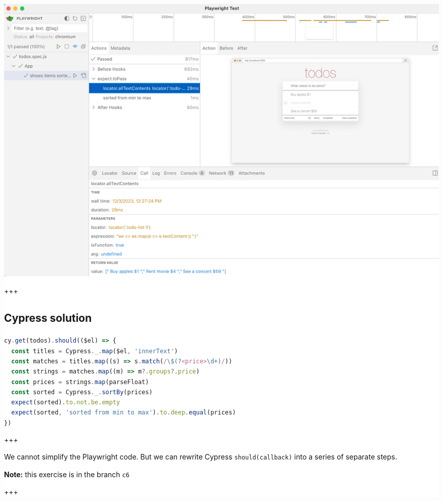 ![Playwright solution](./img/pw.png)

+++

## Cypress solution

```js
cy.get(todos).should(($el) => {
  const titles = Cypress._.map($el, 'innerText')
  const matches = titles.map((s) => s.match(/\$(?<price>\d+)/))
  const strings = matches.map((m) => m?.groups?.price)
  const prices = strings.map(parseFloat)
  const sorted = Cypress._.sortBy(prices)
  expect(sorted).to.not.be.empty
  expect(sorted, 'sorted from min to max').to.deep.equal(prices)
})
```

+++

We cannot simplify the Playwright code. But we can rewrite Cypress `should(callback)` into a series of separate steps.

**Note:** this exercise is in the branch `c6`

+++
